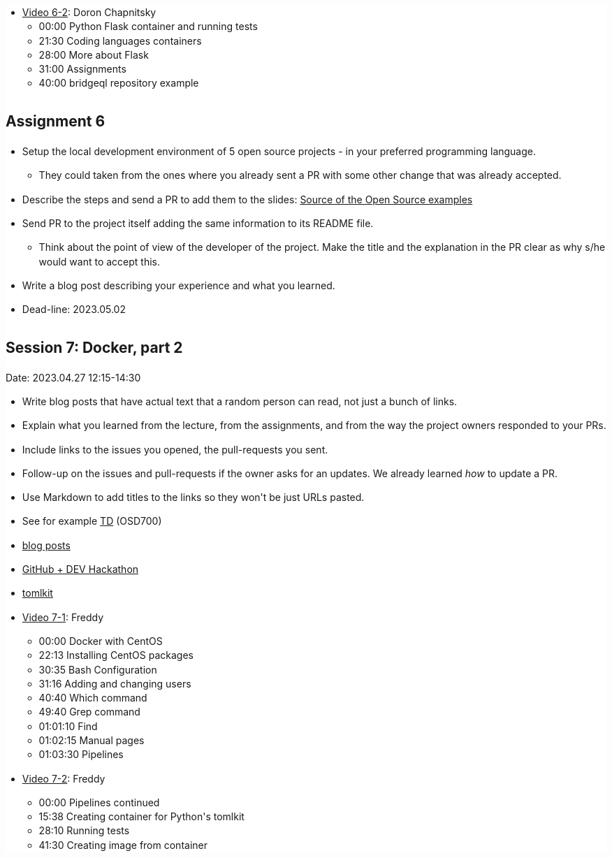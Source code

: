 * [Video 6-2](https://youtu.be/4_A2K6oLV0s): Doron Chapnitsky
   * 00:00 Python Flask container and running tests
   * 21:30 Coding languages containers
   * 28:00 More about Flask
   * 31:00 Assignments
   * 40:00 bridgeql repository example



## Assignment 6

* Setup the local development environment of 5 open source projects - in your preferred programming language.
    * They could taken from the ones where you already sent a PR with some other change that was already accepted.
* Describe the steps and send a PR to add them to the slides: [Source of the Open Source examples](https://github.com/szabgab/slides/blob/main/docker/opensource.md)
* Send PR to the project itself adding the same information to its README file.
    * Think about the point of view of the developer of the project. Make the title and the explanation in the PR clear as why s/he would want to accept this.
* Write a blog post describing your experience and what you learned.

* Dead-line: 2023.05.02


## Session 7: Docker, part 2

Date: 2023.04.27 12:15-14:30

* Write blog posts that have actual text that a random person can read, not just a bunch of links.
* Explain what you learned from the lecture, from the assignments, and from the way the project owners responded to your PRs.
* Include links to the issues you opened, the pull-requests you sent.
* Follow-up on the issues and pull-requests if the owner asks for an updates. We already learned *how* to update a PR.
* Use Markdown to add titles to the links so they won't be just URLs pasted.
* See for example [TD](https://dev.to/tdaw)  (OSD700)
* [blog posts](https://osdc.code-maven.com/blogs)

* [GitHub + DEV Hackathon](https://dev.to/devteam/announcing-the-github-dev-2023-hackathon-4ocn)

* [tomlkit](https://github.com/sdispater/tomlkit)

* [Video 7-1](https://youtu.be/CPpneLuU4aA): Freddy
   * 00:00 Docker with CentOS
   * 22:13 Installing CentOS packages
   * 30:35 Bash Configuration
   * 31:16 Adding and changing users
   * 40:40 Which command
   * 49:40 Grep command
   * 01:01:10 Find
   * 01:02:15 Manual pages
   * 01:03:30 Pipelines

* [Video 7-2](https://youtu.be/TrnTCjYKWIs): Freddy
   * 00:00 Pipelines continued
   * 15:38 Creating container for Python's tomlkit
   * 28:10 Running tests
   * 41:30 Creating image from container
